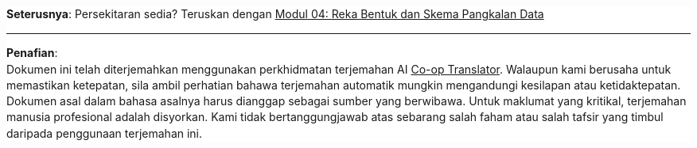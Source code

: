 
**Seterusnya**: Persekitaran sedia? Teruskan dengan [Modul 04: Reka Bentuk dan Skema Pangkalan Data](../04-Database/README.md)

---

**Penafian**:  
Dokumen ini telah diterjemahkan menggunakan perkhidmatan terjemahan AI [Co-op Translator](https://github.com/Azure/co-op-translator). Walaupun kami berusaha untuk memastikan ketepatan, sila ambil perhatian bahawa terjemahan automatik mungkin mengandungi kesilapan atau ketidaktepatan. Dokumen asal dalam bahasa asalnya harus dianggap sebagai sumber yang berwibawa. Untuk maklumat yang kritikal, terjemahan manusia profesional adalah disyorkan. Kami tidak bertanggungjawab atas sebarang salah faham atau salah tafsir yang timbul daripada penggunaan terjemahan ini.